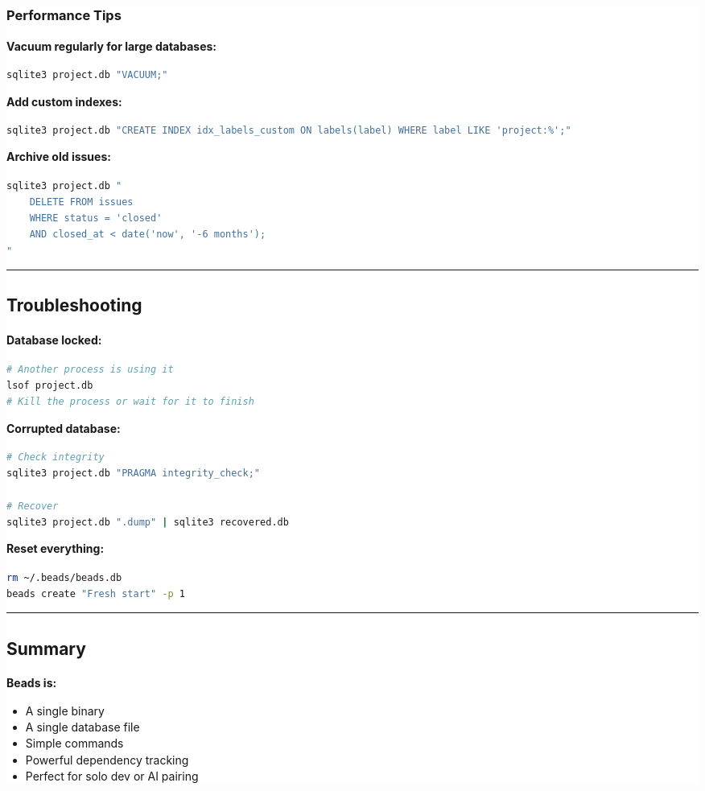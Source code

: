 ### Performance Tips

**Vacuum regularly for large databases:**
```bash
sqlite3 project.db "VACUUM;"
```

**Add custom indexes:**
```bash
sqlite3 project.db "CREATE INDEX idx_labels_custom ON labels(label) WHERE label LIKE 'project:%';"
```

**Archive old issues:**
```bash
sqlite3 project.db "
    DELETE FROM issues
    WHERE status = 'closed'
    AND closed_at < date('now', '-6 months');
"
```

---

## Troubleshooting

**Database locked:**
```bash
# Another process is using it
lsof project.db
# Kill the process or wait for it to finish
```

**Corrupted database:**
```bash
# Check integrity
sqlite3 project.db "PRAGMA integrity_check;"

# Recover
sqlite3 project.db ".dump" | sqlite3 recovered.db
```

**Reset everything:**
```bash
rm ~/.beads/beads.db
beads create "Fresh start" -p 1
```

---

## Summary

**Beads is:**
- A single binary
- A single database file
- Simple commands
- Powerful dependency tracking
- Perfect for solo dev or AI pairing
